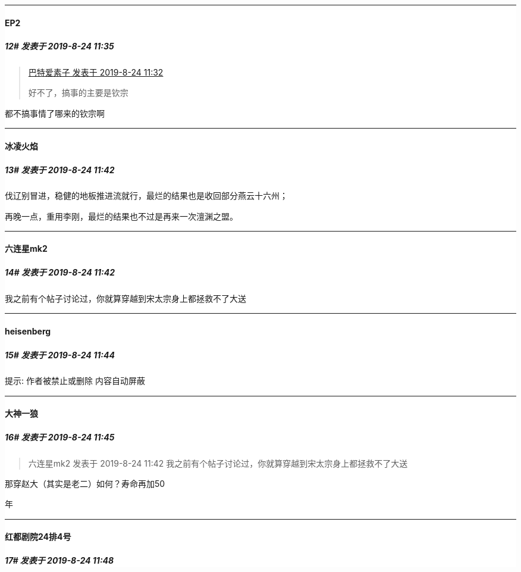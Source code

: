 
*****

####  EP2  
##### 12#       发表于 2019-8-24 11:35


<blockquote><a href="httphttps://bbs.saraba1st.com/2b/forum.php?mod=redirect&amp;goto=findpost&amp;pid=45026560&amp;ptid=1855587" target="_blank">巴特爱素子 发表于 2019-8-24 11:32</a>

好不了，搞事的主要是钦宗</blockquote>
都不搞事情了哪来的钦宗啊


*****

####  冰凌火焰  
##### 13#       发表于 2019-8-24 11:42


伐辽别冒进，稳健的地板推进流就行，最烂的结果也是收回部分燕云十六州；

再晚一点，重用李刚，最烂的结果也不过是再来一次澶渊之盟。


*****

####  六连星mk2  
##### 14#       发表于 2019-8-24 11:42


我之前有个帖子讨论过，你就算穿越到宋太宗身上都拯救不了大送


*****

####  heisenberg  
##### 15#       发表于 2019-8-24 11:44

提示: 作者被禁止或删除 内容自动屏蔽


*****

####  大神一狼  
##### 16#       发表于 2019-8-24 11:45


<blockquote>六连星mk2 发表于 2019-8-24 11:42
我之前有个帖子讨论过，你就算穿越到宋太宗身上都拯救不了大送</blockquote>
那穿赵大（其实是老二）如何？寿命再加50

年


*****

####  红都剧院24排4号  
##### 17#       发表于 2019-8-24 11:48
